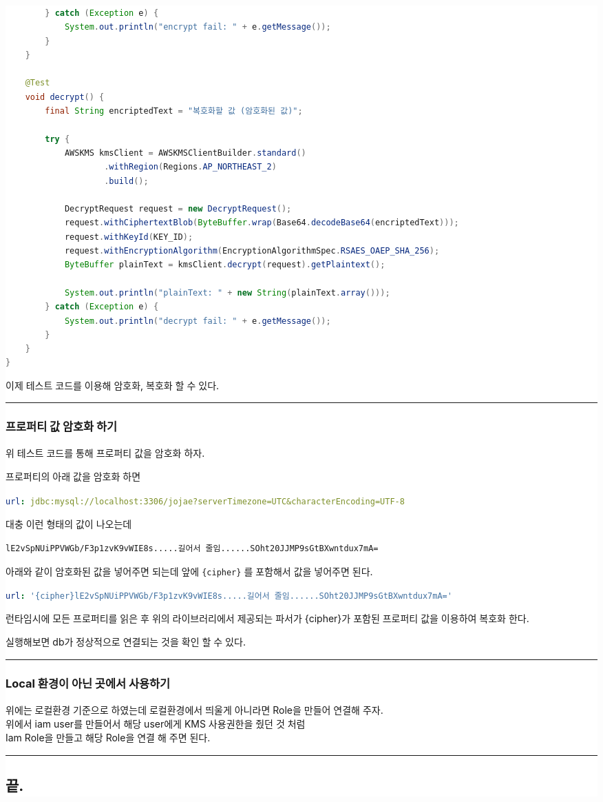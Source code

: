 ```java
        } catch (Exception e) {
            System.out.println("encrypt fail: " + e.getMessage());
        }
    }

    @Test
    void decrypt() {
        final String encriptedText = "복호화할 값 (암호화된 값)";

        try {
            AWSKMS kmsClient = AWSKMSClientBuilder.standard()
                    .withRegion(Regions.AP_NORTHEAST_2)
                    .build();

            DecryptRequest request = new DecryptRequest();
            request.withCiphertextBlob(ByteBuffer.wrap(Base64.decodeBase64(encriptedText)));
            request.withKeyId(KEY_ID);
            request.withEncryptionAlgorithm(EncryptionAlgorithmSpec.RSAES_OAEP_SHA_256);
            ByteBuffer plainText = kmsClient.decrypt(request).getPlaintext();

            System.out.println("plainText: " + new String(plainText.array()));
        } catch (Exception e) {
            System.out.println("decrypt fail: " + e.getMessage());
        }
    }
}
```

이제 테스트 코드를 이용해 암호화, 복호화 할 수 있다.

---

### 프로퍼티 값 암호화 하기

위 테스트 코드를 통해 프로퍼티 값을 암호화 하자.

프로퍼티의 아래 값을 암호화 하면

```yaml
url: jdbc:mysql://localhost:3306/jojae?serverTimezone=UTC&characterEncoding=UTF-8
```

대충 이런 형태의 값이 나오는데

```
lE2vSpNUiPPVWGb/F3p1zvK9vWIE8s.....길어서 줄임......SOht20JJMP9sGtBXwntdux7mA=
```

아래와 같이 암호화된 값을 넣어주면 되는데 앞에 `{cipher}` 를 포함해서 값을 넣어주면 된다.

```yaml
url: '{cipher}lE2vSpNUiPPVWGb/F3p1zvK9vWIE8s.....길어서 줄임......SOht20JJMP9sGtBXwntdux7mA='
```

런타임시에 모든 프로퍼티를 읽은 후 위의 라이브러리에서 제공되는 파서가 {cipher}가 포함된 프로퍼티 값을 이용하여 복호화 한다.

실행해보면 db가 정상적으로 연결되는 것을 확인 할 수 있다.

---

### Local 환경이 아닌 곳에서 사용하기

위에는 로컬환경 기준으로 하였는데 로컬환경에서 띄울게 아니라면 Role을 만들어 연결해 주자.  
위에서 iam user를 만들어서 해당 user에게 KMS 사용권한을 줬던 것 처럼  
Iam Role을 만들고 해당 Role을 연결 해 주면 된다.

---
## 끝.
